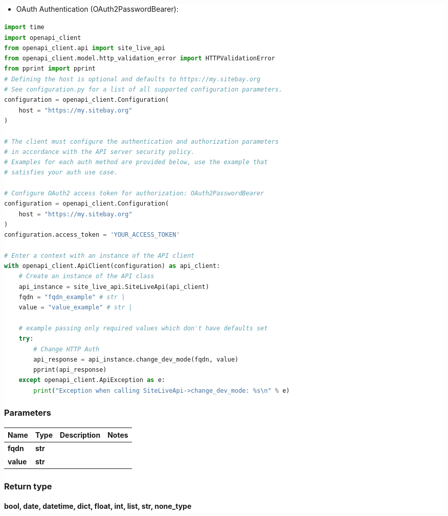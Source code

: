 * OAuth Authentication (OAuth2PasswordBearer):

```python
import time
import openapi_client
from openapi_client.api import site_live_api
from openapi_client.model.http_validation_error import HTTPValidationError
from pprint import pprint
# Defining the host is optional and defaults to https://my.sitebay.org
# See configuration.py for a list of all supported configuration parameters.
configuration = openapi_client.Configuration(
    host = "https://my.sitebay.org"
)

# The client must configure the authentication and authorization parameters
# in accordance with the API server security policy.
# Examples for each auth method are provided below, use the example that
# satisfies your auth use case.

# Configure OAuth2 access token for authorization: OAuth2PasswordBearer
configuration = openapi_client.Configuration(
    host = "https://my.sitebay.org"
)
configuration.access_token = 'YOUR_ACCESS_TOKEN'

# Enter a context with an instance of the API client
with openapi_client.ApiClient(configuration) as api_client:
    # Create an instance of the API class
    api_instance = site_live_api.SiteLiveApi(api_client)
    fqdn = "fqdn_example" # str | 
    value = "value_example" # str | 

    # example passing only required values which don't have defaults set
    try:
        # Change HTTP Auth
        api_response = api_instance.change_dev_mode(fqdn, value)
        pprint(api_response)
    except openapi_client.ApiException as e:
        print("Exception when calling SiteLiveApi->change_dev_mode: %s\n" % e)
```


### Parameters

Name | Type | Description  | Notes
------------- | ------------- | ------------- | -------------
 **fqdn** | **str**|  |
 **value** | **str**|  |

### Return type

**bool, date, datetime, dict, float, int, list, str, none_type**
